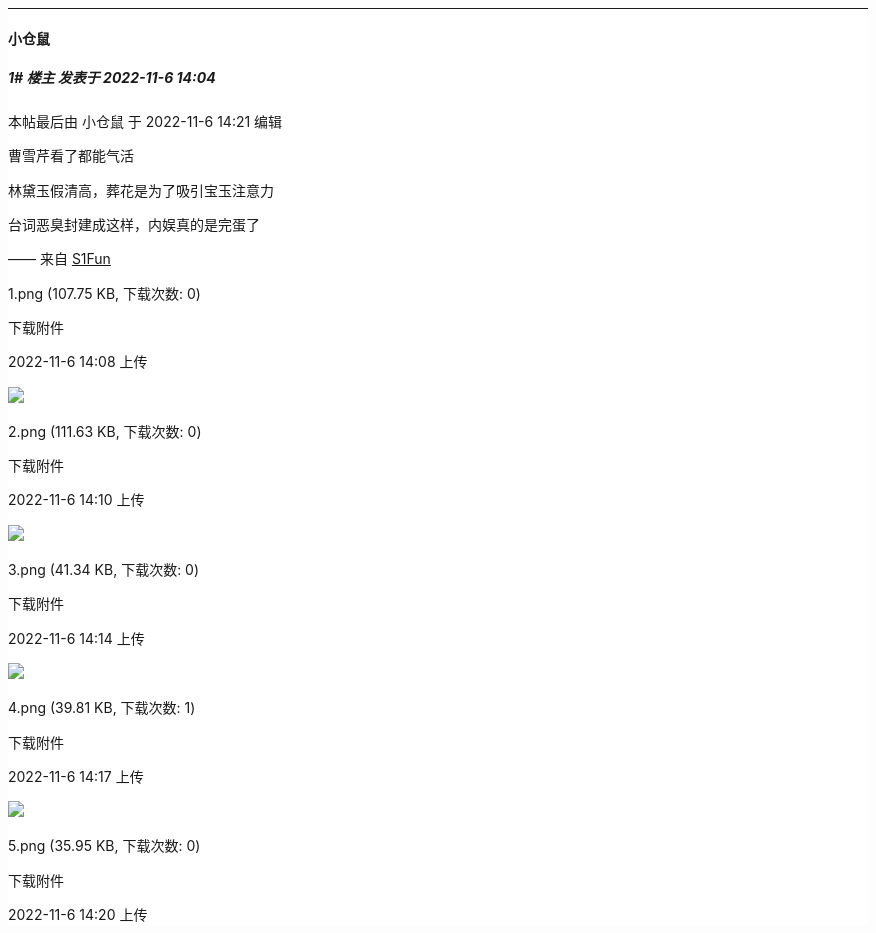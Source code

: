 

*****

####  小仓鼠  
##### 1#       楼主       发表于 2022-11-6 14:04

 本帖最后由 小仓鼠 于 2022-11-6 14:21 编辑 

曹雪芹看了都能气活

林黛玉假清高，葬花是为了吸引宝玉注意力

台词恶臭封建成这样，内娱真的是完蛋了

—— 来自 [S1Fun](https://s1fun.koalcat.com)

1.png
(107.75 KB, 下载次数: 0)

下载附件

2022-11-6 14:08 上传

<img src="https://img.saraba1st.com/forum/202211/06/140811mkwrr4ndrs40y777.png" referrerpolicy="no-referrer">

2.png
(111.63 KB, 下载次数: 0)

下载附件

2022-11-6 14:10 上传

<img src="https://img.saraba1st.com/forum/202211/06/141016brp2rbcyvby44vcp.png" referrerpolicy="no-referrer">

3.png
(41.34 KB, 下载次数: 0)

下载附件

2022-11-6 14:14 上传

<img src="https://img.saraba1st.com/forum/202211/06/141425z9nezsno9qcentnt.png" referrerpolicy="no-referrer">

4.png
(39.81 KB, 下载次数: 1)

下载附件

2022-11-6 14:17 上传

<img src="https://img.saraba1st.com/forum/202211/06/141700svca5vqvyvaot44m.png" referrerpolicy="no-referrer">

5.png
(35.95 KB, 下载次数: 0)

下载附件

2022-11-6 14:20 上传
